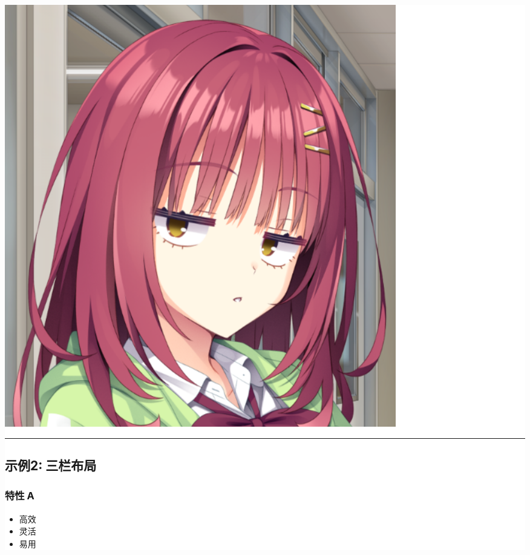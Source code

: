 </div>
<div class="col">

![width:400px](test_image.png)


</div>
</div>

---


## 示例2: 三栏布局

<div class="three-columns">
<div class="col">

### 特性 A
- 高效
- 灵活
- 易用
